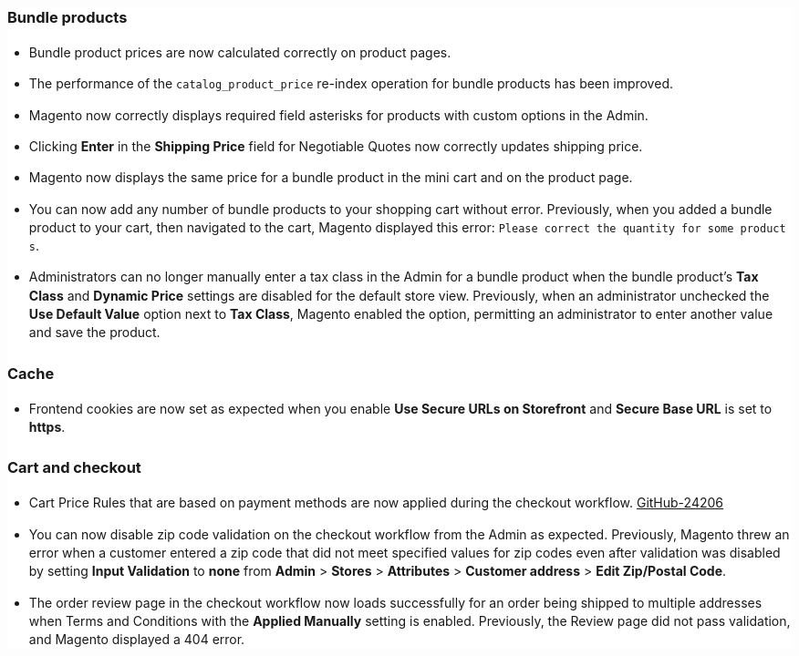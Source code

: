 ### Bundle products



*  Bundle product prices are now calculated correctly on product pages.



*  The performance of the `catalog_product_price` re-index operation for bundle products has been improved.



*  Magento now correctly displays required field asterisks for products with custom options in the Admin.



*  Clicking **Enter** in the **Shipping Price** field for Negotiable Quotes now correctly updates shipping price.



*  Magento now displays the same price for a bundle product in the mini cart and on the product page.



*  You can now add any number of bundle products to your shopping cart without error. Previously,  when you added a bundle product to your cart, then navigated to the  cart,  Magento displayed this error: `Please correct the quantity for some products`.



*  Administrators can no longer manually enter a tax class in the Admin for a bundle product when  the bundle product’s **Tax Class** and **Dynamic Price** settings are disabled for the default store view. Previously, when an administrator  unchecked the **Use Default Value**  option next to **Tax Class**, Magento enabled the option, permitting an administrator to enter another value and save the product.

### Cache



*  Frontend cookies are now set as expected when you enable **Use Secure URLs on Storefront** and **Secure Base URL** is set to **https**.

### Cart and checkout



*  Cart Price Rules that are based on payment methods are now applied during the checkout workflow. [GitHub-24206](https://github.com/magento/magento2/issues/24206)



*  You can now disable zip code validation on the checkout workflow from the Admin as expected. Previously, Magento threw an error when a customer entered a zip code that did not meet specified values for zip codes even after validation was disabled by setting **Input Validation** to **none** from **Admin** > **Stores** > **Attributes** > **Customer address** > **Edit Zip/Postal Code**.



*  The order review page in the checkout workflow now loads successfully for an order being shipped to multiple addresses when Terms and Conditions with the **Applied Manually** setting is enabled. Previously, the Review page did not pass validation, and Magento displayed a 404 error.

